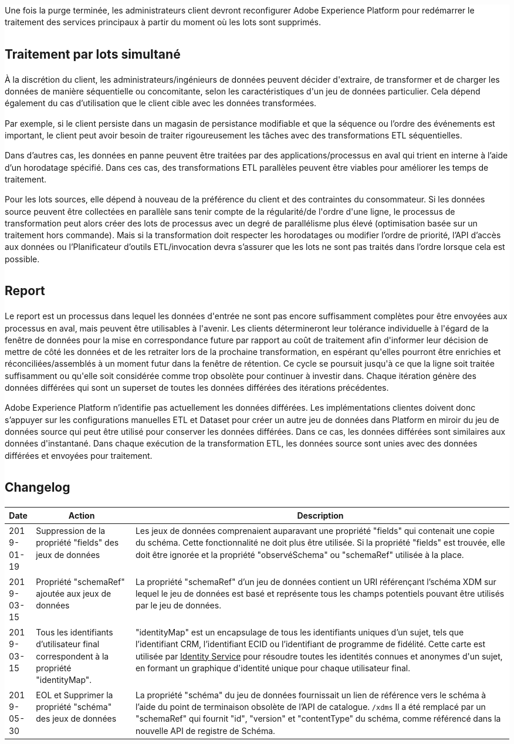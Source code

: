 Une fois la purge terminée, les administrateurs client devront reconfigurer Adobe Experience Platform pour redémarrer le traitement des services principaux à partir du moment où les lots sont supprimés.

## Traitement par lots simultané

À la discrétion du client, les administrateurs/ingénieurs de données peuvent décider d&#39;extraire, de transformer et de charger les données de manière séquentielle ou concomitante, selon les caractéristiques d&#39;un jeu de données particulier. Cela dépend également du cas d’utilisation que le client cible avec les données transformées.

Par exemple, si le client persiste dans un magasin de persistance modifiable et que la séquence ou l’ordre des événements est important, le client peut avoir besoin de traiter rigoureusement les tâches avec des transformations ETL séquentielles.

Dans d’autres cas, les données en panne peuvent être traitées par des applications/processus en aval qui trient en interne à l’aide d’un horodatage spécifié. Dans ces cas, des transformations ETL parallèles peuvent être viables pour améliorer les temps de traitement.

Pour les lots sources, elle dépend à nouveau de la préférence du client et des contraintes du consommateur. Si les données source peuvent être collectées en parallèle sans tenir compte de la régularité/de l&#39;ordre d&#39;une ligne, le processus de transformation peut alors créer des lots de processus avec un degré de parallélisme plus élevé (optimisation basée sur un traitement hors commande). Mais si la transformation doit respecter les horodatages ou modifier l’ordre de priorité, l’API d’accès aux données ou l’Planificateur d’outils ETL/invocation devra s’assurer que les lots ne sont pas traités dans l’ordre lorsque cela est possible.

## Report

Le report est un processus dans lequel les données d&#39;entrée ne sont pas encore suffisamment complètes pour être envoyées aux processus en aval, mais peuvent être utilisables à l&#39;avenir. Les clients détermineront leur tolérance individuelle à l&#39;égard de la fenêtre de données pour la mise en correspondance future par rapport au coût de traitement afin d&#39;informer leur décision de mettre de côté les données et de les retraiter lors de la prochaine transformation, en espérant qu&#39;elles pourront être enrichies et réconciliées/assemblés à un moment futur dans la fenêtre de rétention. Ce cycle se poursuit jusqu&#39;à ce que la ligne soit traitée suffisamment ou qu&#39;elle soit considérée comme trop obsolète pour continuer à investir dans. Chaque itération génère des données différées qui sont un superset de toutes les données différées des itérations précédentes.

Adobe Experience Platform n’identifie pas actuellement les données différées. Les implémentations clientes doivent donc s’appuyer sur les configurations manuelles ETL et Dataset pour créer un autre jeu de données dans Platform en miroir du jeu de données source qui peut être utilisé pour conserver les données différées. Dans ce cas, les données différées sont similaires aux données d&#39;instantané. Dans chaque exécution de la transformation ETL, les données source sont unies avec des données différées et envoyées pour traitement.

## Changelog

| Date | Action | Description |
| ---- | ------ | ----------- |
| 2019-01-19 | Suppression de la propriété &quot;fields&quot; des jeux de données | Les jeux de données comprenaient auparavant une propriété &quot;fields&quot; qui contenait une copie du schéma. Cette fonctionnalité ne doit plus être utilisée. Si la propriété &quot;fields&quot; est trouvée, elle doit être ignorée et la propriété &quot;observéSchema&quot; ou &quot;schemaRef&quot; utilisée à la place. |
| 2019-03-15 | Propriété &quot;schemaRef&quot; ajoutée aux jeux de données | La propriété &quot;schemaRef&quot; d’un jeu de données contient un URI référençant l’schéma XDM sur lequel le jeu de données est basé et représente tous les champs potentiels pouvant être utilisés par le jeu de données. |
| 2019-03-15 | Tous les identifiants d’utilisateur final correspondent à la propriété &quot;identityMap&quot;. | &quot;identityMap&quot; est un encapsulage de tous les identifiants uniques d’un sujet, tels que l’identifiant CRM, l’identifiant ECID ou l’identifiant de programme de fidélité. Cette carte est utilisée par [Identity Service](../identity-service/home.md) pour résoudre toutes les identités connues et anonymes d&#39;un sujet, en formant un graphique d&#39;identité unique pour chaque utilisateur final. |
| 2019-05-30 | EOL et Supprimer la propriété &quot;schéma&quot; des jeux de données | La propriété &quot;schéma&quot; du jeu de données fournissait un lien de référence vers le schéma à l’aide du point de terminaison obsolète de l’API de catalogue. `/xdms` Il a été remplacé par un &quot;schemaRef&quot; qui fournit &quot;id&quot;, &quot;version&quot; et &quot;contentType&quot; du schéma, comme référencé dans la nouvelle API de registre de Schéma. |